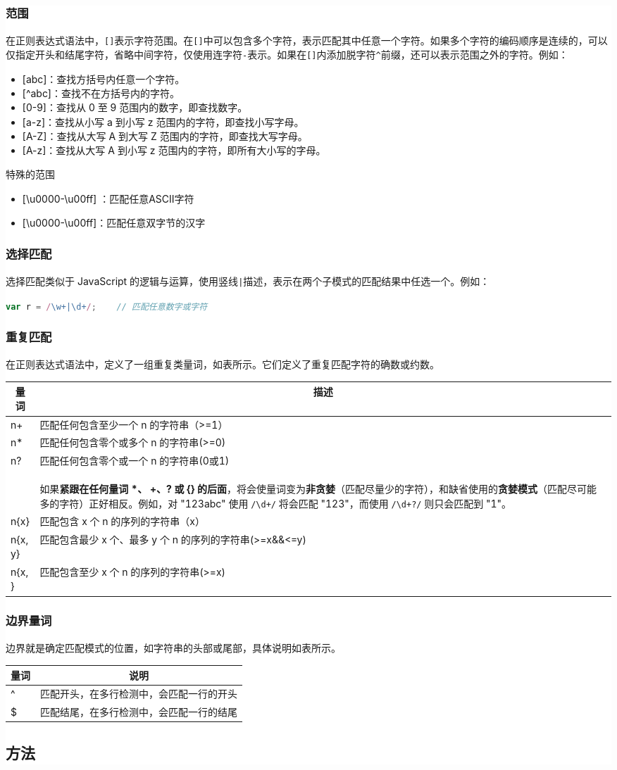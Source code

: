 ### 范围

在正则表达式语法中，`[]`表示字符范围。在`[]`中可以包含多个字符，表示匹配其中任意一个字符。如果多个字符的编码顺序是连续的，可以仅指定开头和结尾字符，省略中间字符，仅使用连字符`-`表示。如果在`[]`内添加脱字符`^`前缀，还可以表示范围之外的字符。例如： 

- [abc]：查找方括号内任意一个字符。
- [^abc]：查找不在方括号内的字符。
- [0-9]：查找从 0 至 9 范围内的数字，即查找数字。
- [a-z]：查找从小写 a 到小写 z 范围内的字符，即查找小写字母。
- [A-Z]：查找从大写 A 到大写 Z 范围内的字符，即查找大写字母。
- [A-z]：查找从大写 A 到小写 z 范围内的字符，即所有大小写的字母。

特殊的范围

-  [\u0000-\u00ff] ：匹配任意ASCII字符

-  [\u0000-\u00ff]：匹配任意双字节的汉字

### 选择匹配

选择匹配类似于 JavaScript 的逻辑与运算，使用竖线`|`描述，表示在两个子模式的匹配结果中任选一个。例如： 

```js
var r = /\w+|\d+/;    // 匹配任意数字或字符
```

### 重复匹配

在正则表达式语法中，定义了一组重复类量词，如表所示。它们定义了重复匹配字符的确数或约数。 

| 量词   | 描述                                                         |
| ------ | ------------------------------------------------------------ |
| n+     | 匹配任何包含至少一个 n 的字符串（>=1）                       |
| n*     | 匹配任何包含零个或多个 n 的字符串(>=0)                       |
| n?     | 匹配任何包含零个或一个 n 的字符串(0或1)<br /><br />如果**紧跟在任何量词 \*、 +、? 或 {} 的后面**，将会使量词变为**非贪婪**（匹配尽量少的字符），和缺省使用的**贪婪模式**（匹配尽可能多的字符）正好相反。例如，对 "123abc" 使用 `/\d+/` 将会匹配 "123"，而使用 `/\d+?/` 则只会匹配到 "1"。 |
| n{x}   | 匹配包含 x 个 n 的序列的字符串（x）                          |
| n{x,y} | 匹配包含最少 x 个、最多 y 个 n 的序列的字符串(>=x&&<=y)      |
| n{x,}  | 匹配包含至少 x 个 n 的序列的字符串(>=x)                      |

### 边界量词

 边界就是确定匹配模式的位置，如字符串的头部或尾部，具体说明如表所示。 

| 量词 | 说明                                     |
| ---- | ---------------------------------------- |
| ^    | 匹配开头，在多行检测中，会匹配一行的开头 |
| $    | 匹配结尾，在多行检测中，会匹配一行的结尾 |

## 方法

